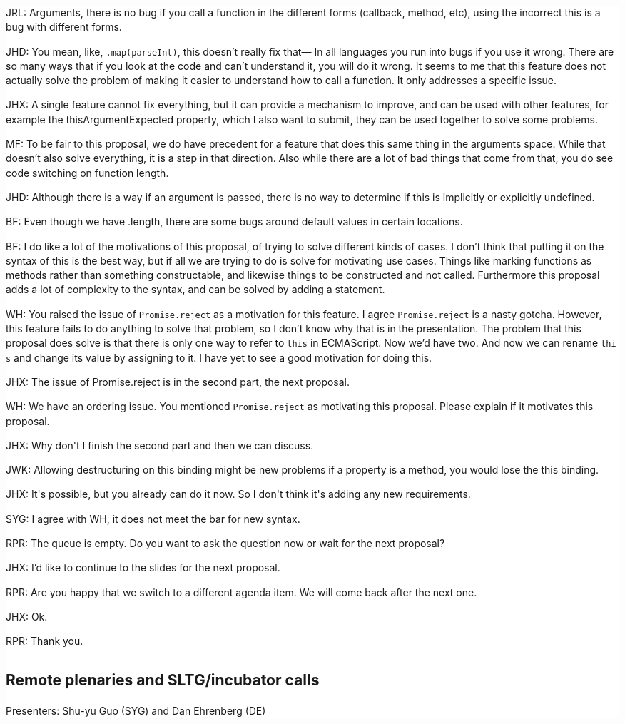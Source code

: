 JRL: Arguments, there is no bug if you call a function in the different forms (callback, method, etc), using the incorrect this is a bug with different forms.

JHD: You mean, like, `.map(parseInt)`, this doesn’t really fix that— In all languages you run into bugs if you use it wrong. There are so many ways that if you look at the code and can’t understand it, you will do it wrong. It seems to me that this feature does not actually solve the problem of making it easier to understand how to call a function. It only addresses a specific issue.

JHX: A single feature cannot fix everything, but it can provide a mechanism to improve, and can be used with other features, for example the thisArgumentExpected property, which I also want to submit, they can be used together to solve some problems.

MF: To be fair to this proposal, we do have precedent for a feature that does this same thing in the arguments space. While that doesn’t also solve everything, it is a step in that direction. Also while there are a lot of bad things that come from that, you do see code switching on function length.

JHD: Although there is a way if an argument is passed, there is no way to determine if this is implicitly or explicitly undefined.

BF: Even though we have .length, there are some bugs around default values in certain locations.

BF: I do like a lot of the motivations of this proposal, of trying to solve different kinds of cases. I don’t think that putting it on the syntax of this is the best way, but if all we are trying to do is solve for motivating use cases. Things like marking functions as methods rather than something constructable, and likewise things to be constructed and not called. Furthermore this proposal adds a lot of complexity to the syntax, and can be solved by adding a statement.

WH: You raised the issue of `Promise.reject` as a motivation for this feature. I agree `Promise.reject` is a nasty gotcha. However, this feature fails to do anything to solve that problem, so I don’t know why that is in the presentation. The problem that this proposal does solve is that there is only one way to refer to `this` in ECMAScript.  Now we’d have two.  And now we can rename `this` and change its value by assigning to it. I have yet to see a good motivation for doing this.

JHX: The issue of Promise.reject is in the second part, the next proposal.

WH: We have an ordering issue. You mentioned `Promise.reject` as motivating this proposal. Please explain if it motivates this proposal.

JHX: Why don't I finish the second part and then we can discuss.

JWK: Allowing destructuring on this binding might be new problems if a property is a method, you would lose the this binding.

JHX: It's possible, but you already can do it now.  So I don't think it's adding any new requirements.

SYG: I agree with WH, it does not meet the bar for new syntax.

RPR: The queue is empty. Do you want to ask the question now or wait for the next proposal?

JHX: I’d like to continue to the slides for the next proposal.

RPR: Are you happy that we switch to a different agenda item. We will come back after the next one.

JHX: Ok.

RPR: Thank you.



## Remote plenaries and SLTG/incubator calls
Presenters: Shu-yu Guo (SYG) and Dan Ehrenberg (DE)
